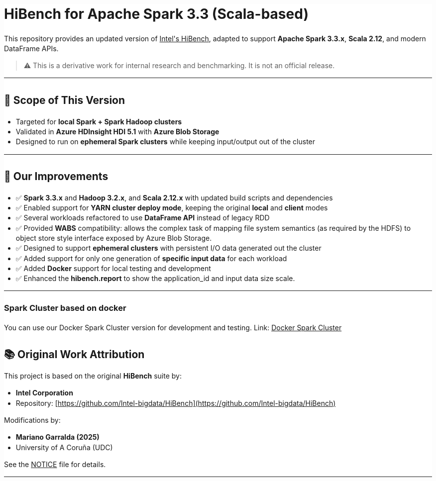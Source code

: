 # HiBench for Apache Spark 3.3 (Scala-based)

This repository provides an updated version of [Intel's HiBench](https://github.com/Intel-bigdata/HiBench), adapted to support **Apache Spark 3.3.x**, **Scala 2.12**, and modern DataFrame APIs.

> ⚠️ This is a derivative work for internal research and benchmarking. It is not an official release.

---

## 🧭 Scope of This Version

- Targeted for **local Spark + Spark Hadoop clusters**
- Validated in **Azure HDInsight HDI 5.1** with **Azure Blob Storage**
- Designed to run on **ephemeral Spark clusters** while keeping input/output out of the cluster

---

## 🔧 Our Improvements

- ✅ **Spark 3.3.x** and **Hadoop 3.2.x**, and **Scala 2.12.x** with updated build scripts and dependencies
- ✅ Enabled support for **YARN cluster deploy mode**, keeping the original **local** and **client** modes
- ✅ Several workloads refactored to use **DataFrame API** instead of legacy RDD
- ✅ Provided **WABS** compatibility: allows the complex task of mapping file system semantics (as required by the HDFS) to object store style interface exposed by Azure Blob Storage.
- ✅ Designed to support **ephemeral clusters** with persistent I/O data generated out the cluster
- ✅ Added support for only one generation of **specific input data** for each workload
- ✅ Added **Docker** support for local testing and development
- ✅ Enhanced the **hibench.report** to show the application_id and input data size scale.
---

### Spark Cluster based on docker ###
You can use our Docker Spark Cluster version for development and testing.
Link: [Docker Spark Cluster](https://github.com/mgarralda/hadoop-spark-cluster)


## 📚 Original Work Attribution

This project is based on the original **HiBench** suite by:
- **Intel Corporation**
- Repository: [https://github.com/Intel-bigdata/HiBench](https://github.com/Intel-bigdata/HiBench)

Modifications by:
- **Mariano Garralda (2025)**
- University of A Coruña (UDC)

See the [NOTICE](NOTICE) file for details.

---
